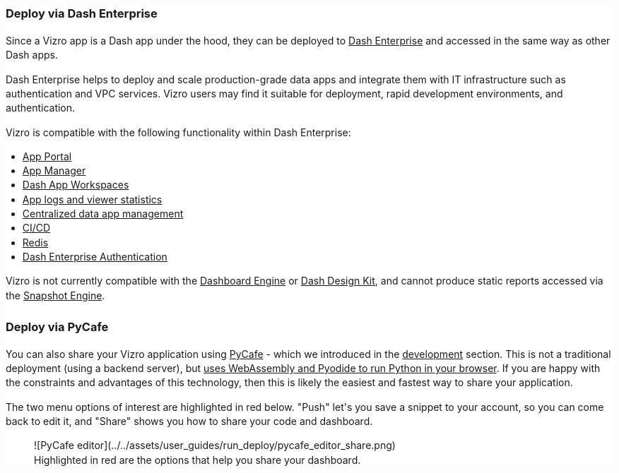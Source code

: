 ### Deploy via Dash Enterprise

Since a Vizro app is a Dash app under the hood, they can be deployed to [Dash Enterprise](https://plotly.com/dash/) and accessed in the same way as other Dash apps.

Dash Enterprise helps to deploy and scale production-grade data apps and integrate them with IT infrastructure such as authentication and VPC services. Vizro users may find it suitable for deployment, rapid development environments, and authentication.

Vizro is compatible with the following functionality within Dash Enterprise:

- [App Portal](https://dash.plotly.com/dash-enterprise/portal?de-version=5.5)
- [App Manager](https://plotly.com/dash/app-manager/)
- [Dash App Workspaces](https://plotly.com/dash/workspaces/)
- [App logs and viewer statistics](https://dash.plotly.com/dash-enterprise/logs)
- [Centralized data app management](https://plotly.com/dash/centralized-data-app-management/)
- [CI/CD](https://plotly.com/dash/continuous-integration/)
- [Redis](https://plotly.com/dash/big-data-for-python/)
- [Dash Enterprise Authentication](https://plotly.com/dash/authentication/)

Vizro is not currently compatible with the [Dashboard Engine](https://plotly.com/dash/dashboard-engine/) or [Dash Design Kit](https://plotly.com/dash/design-kit/), and cannot produce static reports accessed via the [Snapshot Engine](https://plotly.com/dash/snapshot-engine/).

### Deploy via PyCafe

You can also share your Vizro application using [PyCafe](#develop-in-pycafe) - which we introduced in the [development](#development) section. This is not a traditional deployment (using a backend server), but [uses WebAssembly and Pyodide to run Python in your browser](#webassembly-wasm-and-pyodide). If you are happy with the constraints and advantages of this technology, then this is likely the easiest and fastest way to share your application.

The two menu options of interest are highlighted in red below. "Push" let's you save a snippet to your account, so you can come back to edit it, and "Share" shows you how to share your code and dashboard.

<figure markdown="span">
  ![PyCafe editor](../../assets/user_guides/run_deploy/pycafe_editor_share.png)
  <figcaption>Highlighted in red are the options that help you share your dashboard.</figcaption>
</figure>
